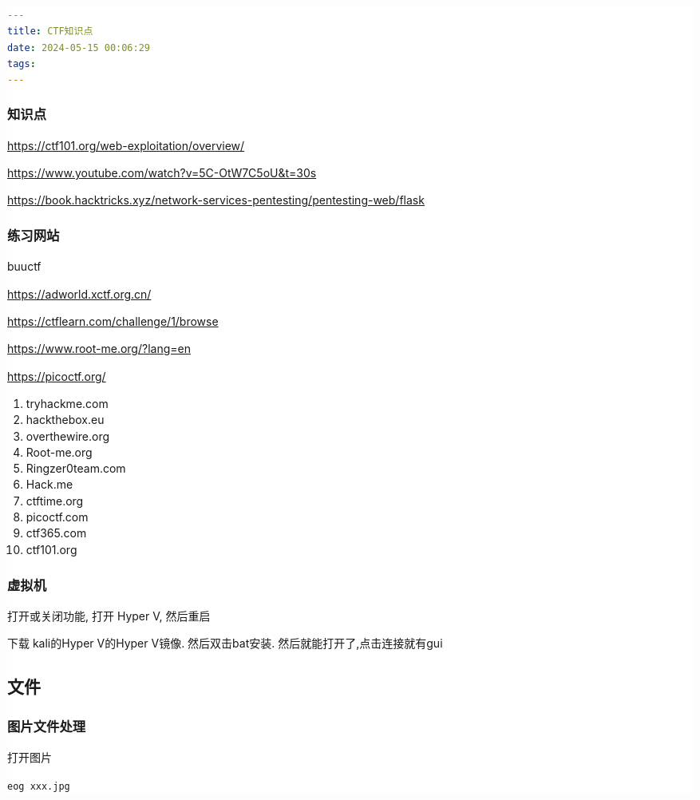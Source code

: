 ```yaml
---
title: CTF知识点
date: 2024-05-15 00:06:29
tags:
---
```


### 知识点

https://ctf101.org/web-exploitation/overview/

https://www.youtube.com/watch?v=5C-OtW7C5oU&t=30s





https://book.hacktricks.xyz/network-services-pentesting/pentesting-web/flask

### 练习网站

buuctf

https://adworld.xctf.org.cn/

https://ctflearn.com/challenge/1/browse

https://www.root-me.org/?lang=en

https://picoctf.org/

1. tryhackme.com
2. hackthebox.eu
3. overthewire.org
4. Root-me.org
5. Ringzer0team.com
6. Hack.me
7. ctftime.org
8. picoctf.com
9. ctf365.com
10. ctf101.org

### 虚拟机

打开或关闭功能, 打开 Hyper V, 然后重启

下载 kali的Hyper V的Hyper V镜像. 然后双击bat安装. 然后就能打开了,点击连接就有gui

## 文件

### 图片文件处理

打开图片

``` shell
eog xxx.jpg
```
